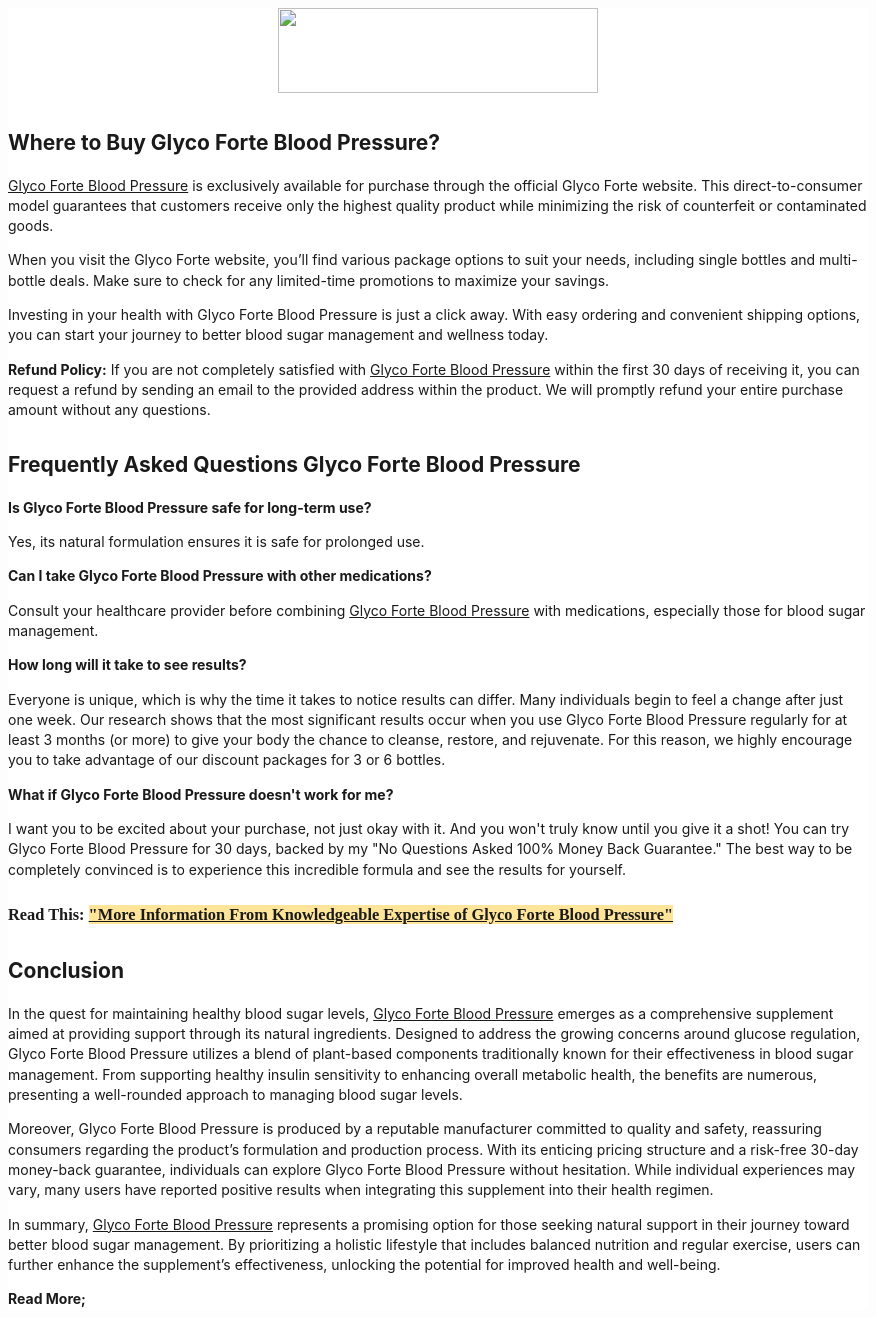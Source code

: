 <div class="separator" style="clear: both; text-align: center;"><a style="margin-left: 1em; margin-right: 1em;" href="https://www.healthsupplement24x7.com/get-glyco-forte-blood-pressure"><img src="https://blogger.googleusercontent.com/img/b/R29vZ2xl/AVvXsEjxmZAFEyW5jWrfFtw3cOw8OOhcOvlF2d7KotvmNni48AULs603_r9knfjl0cZsQvZYwE1OZNMBYblZ9WdEum1LkVa9X1g3heZI-CtosgepaHfVDeqe96s00fUQgVI0DQI4BaQ2kEnri3hy4gaNEL2Qg-_GuiCmibEHTRVXGEJ92GROHOu_LdQpPaYhW_WH/s320/buy-now.png" alt="" width="320" height="85" border="0" data-original-height="224" data-original-width="840" /></a></div>
<h2 style="text-align: left;"><strong>Where to Buy Glyco Forte Blood Pressure?</strong></h2>
<p><a href="https://www.eventcreate.com/e/glyco-forte">Glyco Forte Blood Pressure</a> is exclusively available for purchase through the official Glyco Forte website. This direct-to-consumer model guarantees that customers receive only the highest quality product while minimizing the risk of counterfeit or contaminated goods.</p>
<p>When you visit the Glyco Forte website, you&rsquo;ll find various package options to suit your needs, including single bottles and multi-bottle deals. Make sure to check for any limited-time promotions to maximize your savings.</p>
<p>Investing in your health with Glyco Forte Blood Pressure is just a click away. With easy ordering and convenient shipping options, you can start your journey to better blood sugar management and wellness today.</p>
<p><strong>Refund Policy:</strong> If you are not completely satisfied with <a href="https://groups.google.com/g/glyco-forte-blood-pressure-price/c/anTglsLRxM0">Glyco Forte Blood Pressure</a> within the first 30 days of receiving it, you can request a refund by sending an email to the provided address within the product. We will promptly refund your entire purchase amount without any questions.</p>
<h2 style="text-align: left;"><strong>Frequently Asked Questions Glyco Forte Blood Pressure<br /></strong></h2>
<p><strong>Is Glyco Forte Blood Pressure safe for long-term use?</strong></p>
<p>Yes, its natural formulation ensures it is safe for prolonged use.</p>
<p><strong>Can I take Glyco Forte Blood Pressure with other medications?</strong></p>
<p>Consult your healthcare provider before combining <a href="https://glyco-forte-blood-pressu-2l9tmx5.gamma.site/glyco-forte-blood-pressure">Glyco Forte Blood Pressure</a> with medications, especially those for blood sugar management.</p>
<p><strong>How long will it take to see results?</strong></p>
<p>Everyone is unique, which is why the time it takes to notice results can differ. Many individuals begin to feel a change after just one week. Our research shows that the most significant results occur when you use Glyco Forte Blood Pressure regularly for at least 3 months (or more) to give your body the chance to cleanse, restore, and rejuvenate. For this reason, we highly encourage you to take advantage of our discount packages for 3 or 6 bottles.</p>
<p><strong>What if Glyco Forte Blood Pressure doesn't work for me?</strong></p>
<p>I want you to be excited about your purchase, not just okay with it. And you won't truly know until you give it a shot! You can try Glyco Forte Blood Pressure for 30 days, backed by my "No Questions Asked 100% Money Back Guarantee." The best way to be completely convinced is to experience this incredible formula and see the results for yourself.</p>
<h3 style="text-align: left;"><strong style="font-family: georgia;">Read This: <span style="background-color: #ffe599; color: red;"><a href="https://www.healthsupplement24x7.com/get-glyco-forte-blood-pressure">"More Information From Knowledgeable Expertise of Glyco Forte Blood Pressure"</a></span></strong></h3>
<h2 style="text-align: left;"><strong>Conclusion</strong></h2>
<p>In the quest for maintaining healthy blood sugar levels, <a href="https://startupcentrum.com/tech-center/glyco-forte-blood-pressure-ultimate-offer-maintain-cholesterol-and-lipid-level">Glyco Forte Blood Pressure</a> emerges as a comprehensive supplement aimed at providing support through its natural ingredients. Designed to address the growing concerns around glucose regulation, Glyco Forte Blood Pressure utilizes a blend of plant-based components traditionally known for their effectiveness in blood sugar management. From supporting healthy insulin sensitivity to enhancing overall metabolic health, the benefits are numerous, presenting a well-rounded approach to managing blood sugar levels.</p>
<p>Moreover, Glyco Forte Blood Pressure is produced by a reputable manufacturer committed to quality and safety, reassuring consumers regarding the product&rsquo;s formulation and production process. With its enticing pricing structure and a risk-free 30-day money-back guarantee, individuals can explore Glyco Forte Blood Pressure without hesitation. While individual experiences may vary, many users have reported positive results when integrating this supplement into their health regimen.</p>
<p>In summary, <a href="https://groups.google.com/g/glyco-forte-blood-pressure-price/c/7tRvhVkcT-s">Glyco Forte Blood Pressure</a> represents a promising option for those seeking natural support in their journey toward better blood sugar management. By prioritizing a holistic lifestyle that includes balanced nutrition and regular exercise, users can further enhance the supplement&rsquo;s effectiveness, unlocking the potential for improved health and well-being.</p>
<p><strong>Read More;</strong></p>